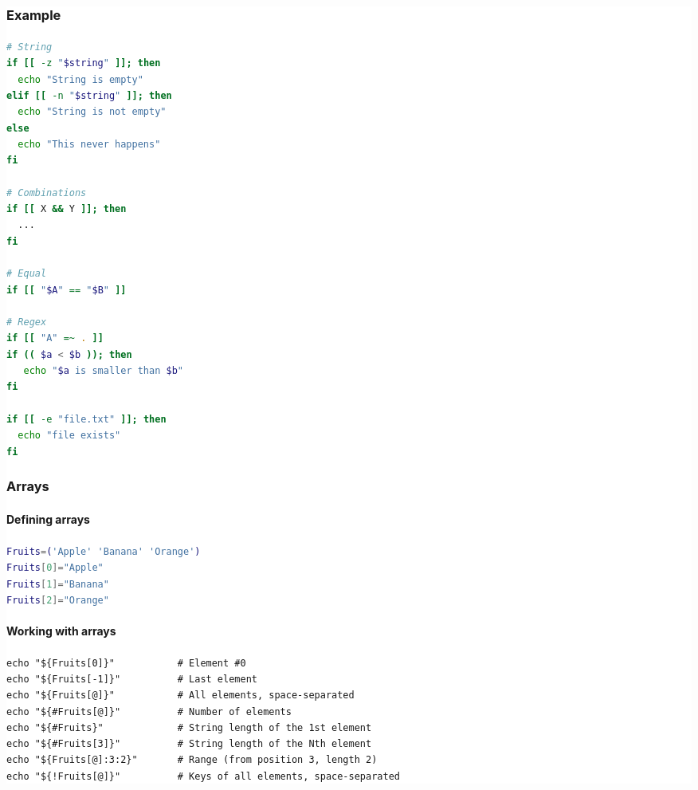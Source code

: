 ### Example

```bash
# String
if [[ -z "$string" ]]; then
  echo "String is empty"
elif [[ -n "$string" ]]; then
  echo "String is not empty"
else
  echo "This never happens"
fi

# Combinations
if [[ X && Y ]]; then
  ...
fi

# Equal
if [[ "$A" == "$B" ]]

# Regex
if [[ "A" =~ . ]]
if (( $a < $b )); then
   echo "$a is smaller than $b"
fi

if [[ -e "file.txt" ]]; then
  echo "file exists"
fi
```

### Arrays

#### Defining arrays

```bash
Fruits=('Apple' 'Banana' 'Orange')
Fruits[0]="Apple"
Fruits[1]="Banana"
Fruits[2]="Orange"
```

#### Working with arrays

```
echo "${Fruits[0]}"           # Element #0
echo "${Fruits[-1]}"          # Last element
echo "${Fruits[@]}"           # All elements, space-separated
echo "${#Fruits[@]}"          # Number of elements
echo "${#Fruits}"             # String length of the 1st element
echo "${#Fruits[3]}"          # String length of the Nth element
echo "${Fruits[@]:3:2}"       # Range (from position 3, length 2)
echo "${!Fruits[@]}"          # Keys of all elements, space-separated
```
